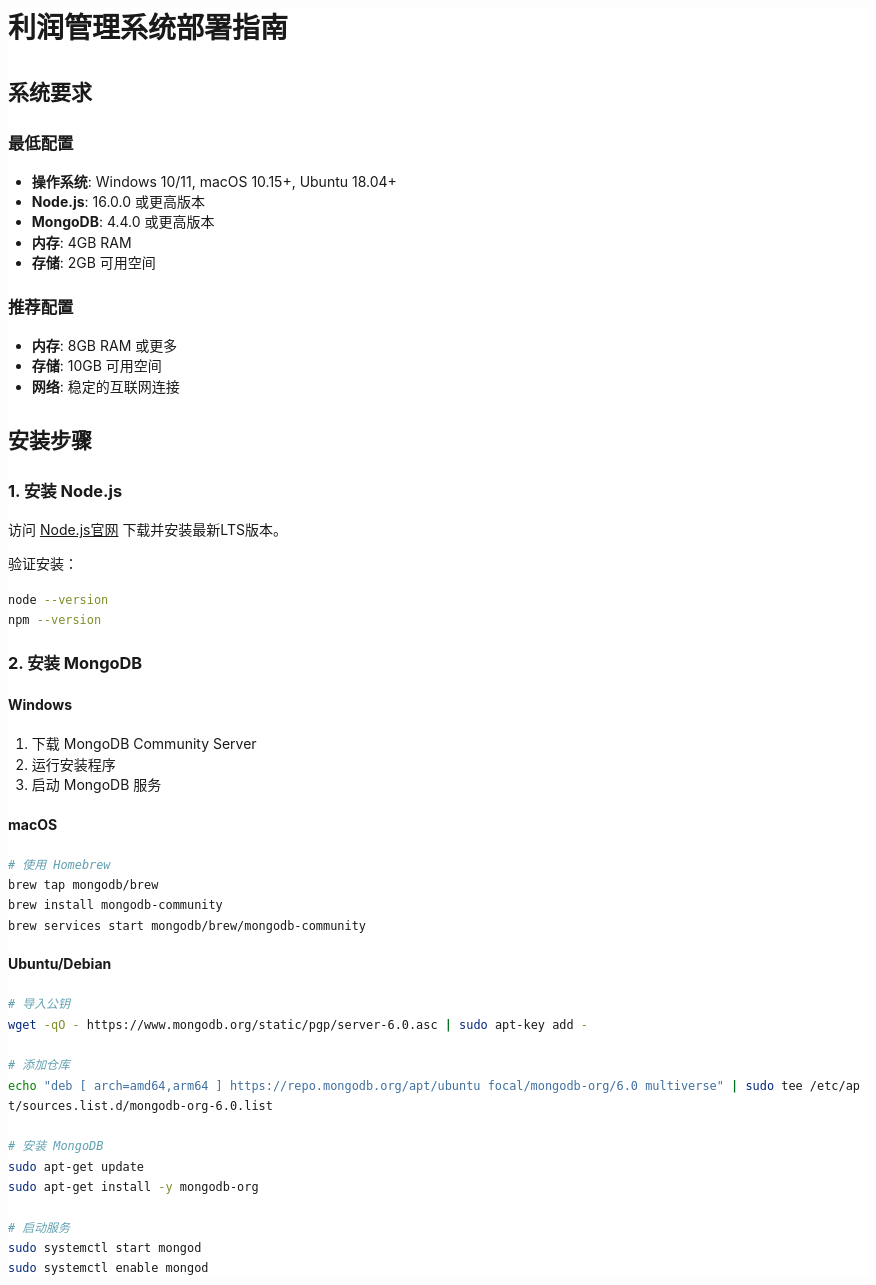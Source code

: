 # 利润管理系统部署指南

## 系统要求

### 最低配置
- **操作系统**: Windows 10/11, macOS 10.15+, Ubuntu 18.04+
- **Node.js**: 16.0.0 或更高版本
- **MongoDB**: 4.4.0 或更高版本
- **内存**: 4GB RAM
- **存储**: 2GB 可用空间

### 推荐配置
- **内存**: 8GB RAM 或更多
- **存储**: 10GB 可用空间
- **网络**: 稳定的互联网连接

## 安装步骤

### 1. 安装 Node.js
访问 [Node.js官网](https://nodejs.org/) 下载并安装最新LTS版本。

验证安装：
```bash
node --version
npm --version
```

### 2. 安装 MongoDB

#### Windows
1. 下载 MongoDB Community Server
2. 运行安装程序
3. 启动 MongoDB 服务

#### macOS
```bash
# 使用 Homebrew
brew tap mongodb/brew
brew install mongodb-community
brew services start mongodb/brew/mongodb-community
```

#### Ubuntu/Debian
```bash
# 导入公钥
wget -qO - https://www.mongodb.org/static/pgp/server-6.0.asc | sudo apt-key add -

# 添加仓库
echo "deb [ arch=amd64,arm64 ] https://repo.mongodb.org/apt/ubuntu focal/mongodb-org/6.0 multiverse" | sudo tee /etc/apt/sources.list.d/mongodb-org-6.0.list

# 安装 MongoDB
sudo apt-get update
sudo apt-get install -y mongodb-org

# 启动服务
sudo systemctl start mongod
sudo systemctl enable mongod
```
